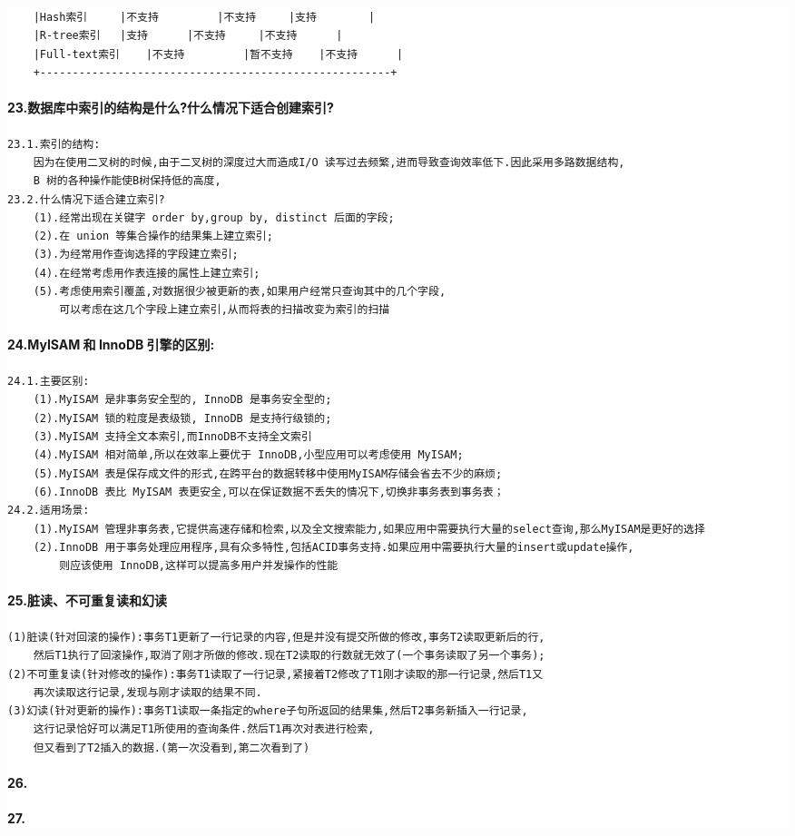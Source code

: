 		|Hash索引   	|不支持		 |不支持	  |支持        |
		|R-tree索引 	|支持		 |不支持	  |不支持      |
		|Full-text索引 	|不支持		 |暂不支持	  |不支持      |
		+------------------------------------------------------+

#### 23.数据库中索引的结构是什么?什么情况下适合创建索引?
	23.1.索引的结构:
		因为在使用二叉树的时候,由于二叉树的深度过大而造成I/O 读写过去频繁,进而导致查询效率低下.因此采用多路数据结构,
		B 树的各种操作能使B树保持低的高度,
	23.2.什么情况下适合建立索引?
		(1).经常出现在关键字 order by,group by, distinct 后面的字段;
		(2).在 union 等集合操作的结果集上建立索引;
		(3).为经常用作查询选择的字段建立索引;
		(4).在经常考虑用作表连接的属性上建立索引;
		(5).考虑使用索引覆盖,对数据很少被更新的表,如果用户经常只查询其中的几个字段,
			可以考虑在这几个字段上建立索引,从而将表的扫描改变为索引的扫描

#### 24.MyISAM 和 InnoDB 引擎的区别:
	24.1.主要区别:
		(1).MyISAM 是非事务安全型的, InnoDB 是事务安全型的;
		(2).MyISAM 锁的粒度是表级锁, InnoDB 是支持行级锁的;
		(3).MyISAM 支持全文本索引,而InnoDB不支持全文索引
		(4).MyISAM 相对简单,所以在效率上要优于 InnoDB,小型应用可以考虑使用 MyISAM;
		(5).MyISAM 表是保存成文件的形式,在跨平台的数据转移中使用MyISAM存储会省去不少的麻烦;
		(6).InnoDB 表比 MyISAM 表更安全,可以在保证数据不丢失的情况下,切换非事务表到事务表；
	24.2.适用场景:
		(1).MyISAM 管理非事务表,它提供高速存储和检索,以及全文搜索能力,如果应用中需要执行大量的select查询,那么MyISAM是更好的选择
		(2).InnoDB 用于事务处理应用程序,具有众多特性,包括ACID事务支持.如果应用中需要执行大量的insert或update操作,
			则应该使用 InnoDB,这样可以提高多用户并发操作的性能

#### 25.脏读、不可重复读和幻读
	(1)脏读(针对回滚的操作):事务T1更新了一行记录的内容,但是并没有提交所做的修改,事务T2读取更新后的行,
		然后T1执行了回滚操作,取消了刚才所做的修改.现在T2读取的行数就无效了(一个事务读取了另一个事务);
	(2)不可重复读(针对修改的操作):事务T1读取了一行记录,紧接着T2修改了T1刚才读取的那一行记录,然后T1又
		再次读取这行记录,发现与刚才读取的结果不同.
	(3)幻读(针对更新的操作):事务T1读取一条指定的where子句所返回的结果集,然后T2事务新插入一行记录,
		这行记录恰好可以满足T1所使用的查询条件.然后T1再次对表进行检索,
		但又看到了T2插入的数据.(第一次没看到,第二次看到了)

#### 26.

#### 27.

































